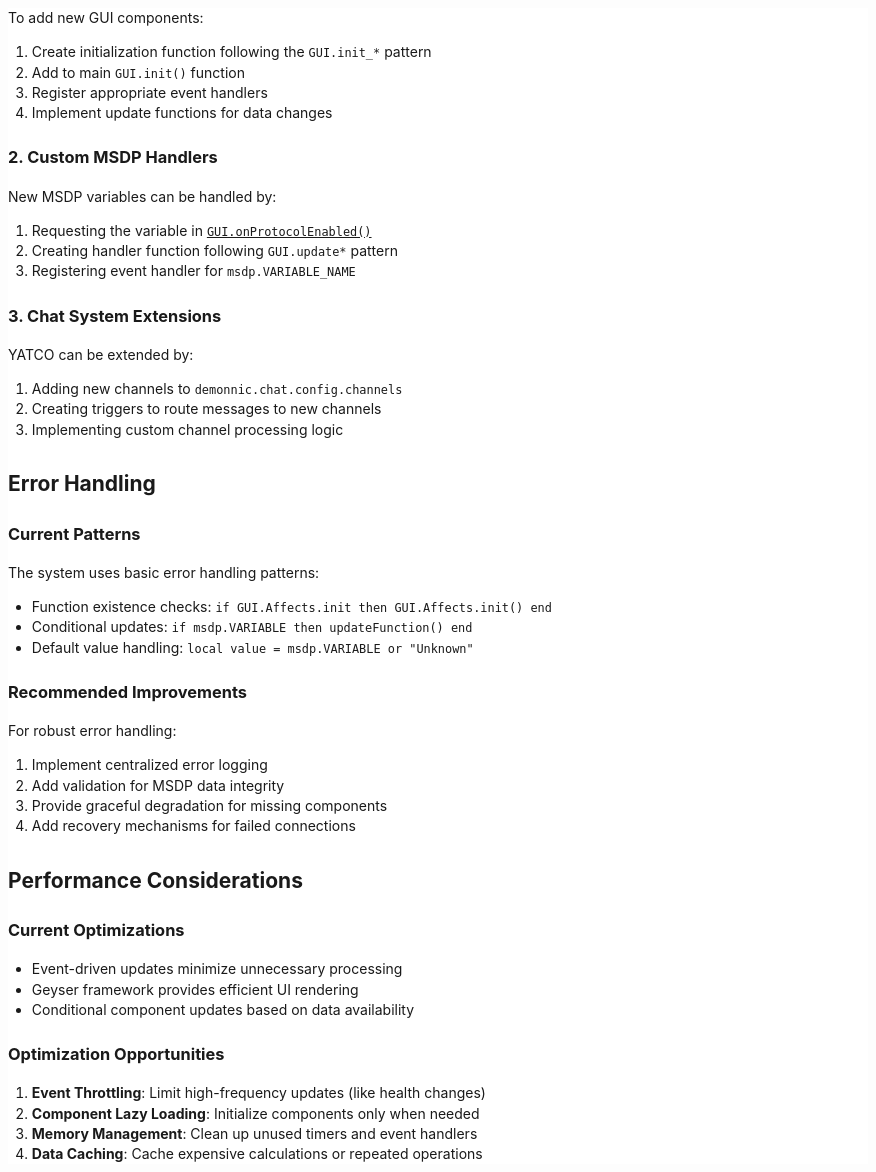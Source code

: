 To add new GUI components:

1. Create initialization function following the `GUI.init_*` pattern
2. Add to main `GUI.init()` function
3. Register appropriate event handlers
4. Implement update functions for data changes

### 2. Custom MSDP Handlers

New MSDP variables can be handled by:

1. Requesting the variable in [`GUI.onProtocolEnabled()`](LuminariGUI.xml:2430)
2. Creating handler function following `GUI.update*` pattern
3. Registering event handler for `msdp.VARIABLE_NAME`

### 3. Chat System Extensions

YATCO can be extended by:

1. Adding new channels to `demonnic.chat.config.channels`
2. Creating triggers to route messages to new channels
3. Implementing custom channel processing logic

## Error Handling

### Current Patterns

The system uses basic error handling patterns:

- Function existence checks: `if GUI.Affects.init then GUI.Affects.init() end`
- Conditional updates: `if msdp.VARIABLE then updateFunction() end`
- Default value handling: `local value = msdp.VARIABLE or "Unknown"`

### Recommended Improvements

For robust error handling:

1. Implement centralized error logging
2. Add validation for MSDP data integrity
3. Provide graceful degradation for missing components
4. Add recovery mechanisms for failed connections

## Performance Considerations

### Current Optimizations

- Event-driven updates minimize unnecessary processing
- Geyser framework provides efficient UI rendering
- Conditional component updates based on data availability

### Optimization Opportunities

1. **Event Throttling**: Limit high-frequency updates (like health changes)
2. **Component Lazy Loading**: Initialize components only when needed
3. **Memory Management**: Clean up unused timers and event handlers
4. **Data Caching**: Cache expensive calculations or repeated operations
